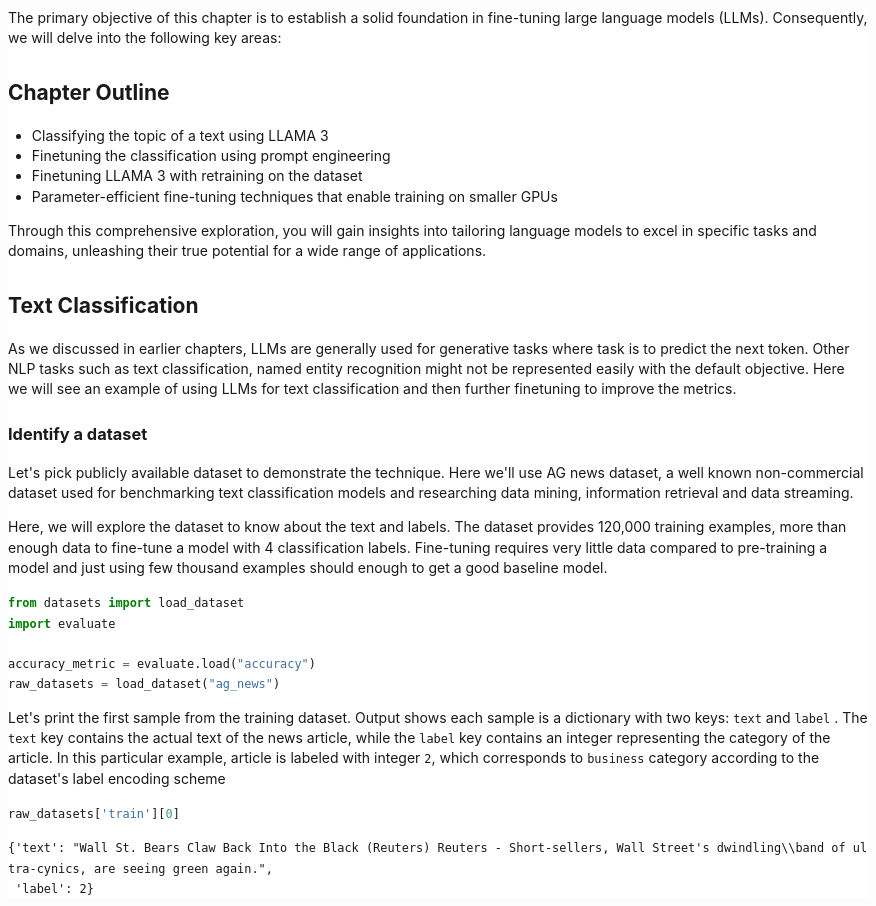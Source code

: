 The primary objective of this chapter is to establish a solid foundation in fine-tuning large language models (LLMs). Consequently, we will delve into the following key areas:

## Chapter Outline
- Classifying the topic of a text using LLAMA 3
- Finetuning the classification using prompt engineering
- Finetuning LLAMA 3 with retraining on the dataset
- Parameter-efficient fine-tuning techniques that enable training on smaller GPUs


Through this comprehensive exploration, you will gain insights into tailoring language models to excel in specific tasks and domains, unleashing their true potential for a wide range of applications.

## Text Classification

As we discussed in earlier chapters, LLMs are generally used for generative tasks where task is to predict the next token. Other NLP tasks such as text classification, named entity recognition might not be represented easily with the default objective. Here we will see an example of using LLMs for text classification and then further finetuning to improve the metrics. 

### Identify a dataset

Let's pick publicly available dataset to demonstrate the technique. Here we'll use AG news dataset, a well known non-commercial dataset used for benchmarking text classification models and researching data mining, information retrieval and data streaming.

Here, we will explore the dataset to know about the text and labels. The dataset provides 120,000 training examples, more than enough data to fine-tune a model with 4 classification labels. Fine-tuning requires very little data compared to pre-training a model and just using few thousand examples should enough to get a good baseline model.


```python
from datasets import load_dataset
import evaluate

accuracy_metric = evaluate.load("accuracy")
raw_datasets = load_dataset("ag_news")
```

Let's print the first sample from the training dataset. Output shows each sample is a dictionary with two keys: `text` and `label` . The `text` key contains the actual text of the news article, while the `label` key contains an integer representing the category of the article. In this particular example, article is labeled with integer `2`, which corresponds to `business` category according to the dataset's label encoding scheme


```python
raw_datasets['train'][0]
```




    {'text': "Wall St. Bears Claw Back Into the Black (Reuters) Reuters - Short-sellers, Wall Street's dwindling\\band of ultra-cynics, are seeing green again.",
     'label': 2}
